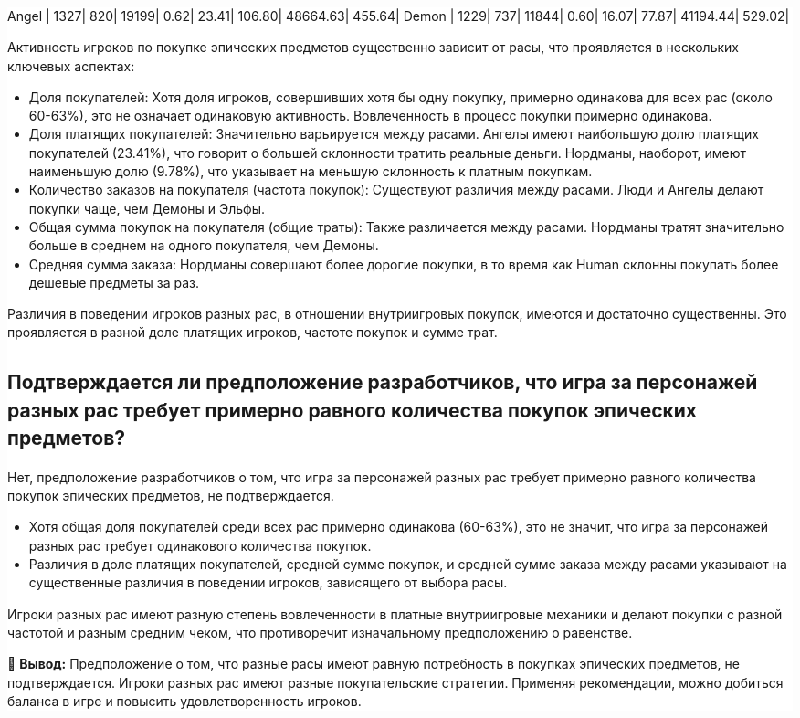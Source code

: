 Angel   |                    1327|                         820|                            19199|            0.62|                    23.41|               106.80|                         48664.63|              455.64|
Demon   |                    1229|                         737|                            11844|            0.60|                    16.07|                77.87|                         41194.44|              529.02|

Активность игроков по покупке эпических предметов существенно зависит от расы, что проявляется в нескольких ключевых аспектах:

- Доля покупателей: Хотя доля игроков, совершивших хотя бы одну покупку, примерно одинакова для всех рас (около 60-63%), это не означает одинаковую активность. Вовлеченность в процесс покупки примерно одинакова.
- Доля платящих покупателей: Значительно варьируется между расами. Ангелы имеют наибольшую долю платящих покупателей (23.41%), что говорит о большей склонности тратить реальные деньги. Нордманы, наоборот, имеют наименьшую долю (9.78%), что указывает на меньшую склонность к платным покупкам.
- Количество заказов на покупателя (частота покупок): Существуют различия между расами. Люди и Ангелы делают покупки чаще, чем Демоны и Эльфы.
- Общая сумма покупок на покупателя (общие траты): Также различается между расами. Нордманы тратят значительно больше в среднем на одного покупателя, чем Демоны.
- Средняя сумма заказа: Нордманы совершают более дорогие покупки, в то время как Human склонны покупать более дешевые предметы за раз.

Различия в поведении игроков разных рас, в отношении внутриигровых покупок, имеются и достаточно существенны. Это проявляется в разной доле платящих игроков, частоте покупок и сумме трат.

## Подтверждается ли предположение разработчиков, что игра за персонажей разных рас требует примерно равного количества покупок эпических предметов?

Нет, предположение разработчиков о том, что игра за персонажей разных рас требует примерно равного количества покупок эпических предметов, не подтверждается.
- Хотя общая доля покупателей среди всех рас примерно одинакова (60-63%), это не значит, что игра за персонажей разных рас требует одинакового количества покупок.
- Различия в доле платящих покупателей, средней сумме покупок, и средней сумме заказа между расами указывают на существенные различия в поведении игроков, зависящего от выбора расы.

Игроки разных рас имеют разную степень вовлеченности в платные внутриигровые механики и делают покупки с разной частотой и разным средним чеком, что противоречит изначальному предположению о равенстве.

📌 **Вывод:**
Предположение о том, что разные расы имеют равную потребность в покупках эпических предметов, не подтверждается. Игроки разных рас имеют разные покупательские стратегии. Применяя рекомендации, можно добиться баланса в игре и повысить удовлетворенность игроков.
